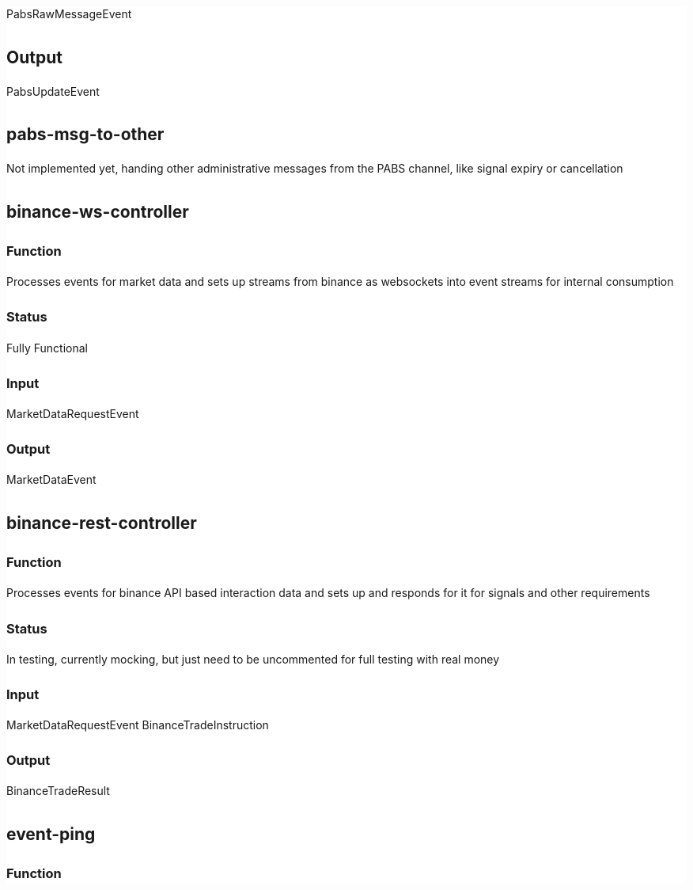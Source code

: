 PabsRawMessageEvent

## Output

PabsUpdateEvent

## pabs-msg-to-other

Not implemented yet, handing other administrative messages from the PABS channel, like signal expiry or cancellation

## binance-ws-controller

### Function
Processes events for market data and sets up streams from binance as websockets into event streams for internal consumption

### Status
Fully Functional

### Input

MarketDataRequestEvent

### Output

MarketDataEvent

## binance-rest-controller

### Function
Processes events for binance API based interaction data and sets up and responds for it for signals and other requirements

### Status
In testing, currently mocking, but just need to be uncommented for full testing with real money

### Input

MarketDataRequestEvent
BinanceTradeInstruction

### Output

BinanceTradeResult

## event-ping

### Function
